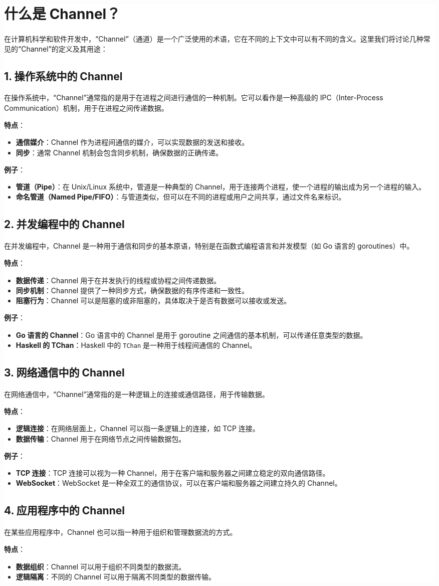 
# 什么是 Channel？ 

在计算机科学和软件开发中，“Channel”（通道）是一个广泛使用的术语，它在不同的上下文中可以有不同的含义。这里我们将讨论几种常见的“Channel”的定义及其用途：

## 1. 操作系统中的 Channel

在操作系统中，“Channel”通常指的是用于在进程之间进行通信的一种机制。它可以看作是一种高级的 IPC（Inter-Process Communication）机制，用于在进程之间传递数据。

**特点**：

- **通信媒介**：Channel 作为进程间通信的媒介，可以实现数据的发送和接收。
- **同步**：通常 Channel 机制会包含同步机制，确保数据的正确传递。

**例子**：

- **管道（Pipe）**：在 Unix/Linux 系统中，管道是一种典型的 Channel，用于连接两个进程，使一个进程的输出成为另一个进程的输入。
- **命名管道（Named Pipe/FIFO）**：与管道类似，但可以在不同的进程或用户之间共享，通过文件名来标识。

## 2. 并发编程中的 Channel

在并发编程中，Channel 是一种用于通信和同步的基本原语，特别是在函数式编程语言和并发模型（如 Go 语言的 goroutines）中。

**特点**：

- **数据传递**：Channel 用于在并发执行的线程或协程之间传递数据。
- **同步机制**：Channel 提供了一种同步方式，确保数据的有序传递和一致性。
- **阻塞行为**：Channel 可以是阻塞的或非阻塞的，具体取决于是否有数据可以接收或发送。

**例子**：

- **Go 语言的 Channel**：Go 语言中的 Channel 是用于 goroutine 之间通信的基本机制，可以传递任意类型的数据。
- **Haskell 的 TChan**：Haskell 中的 `TChan` 是一种用于线程间通信的 Channel。

## 3. 网络通信中的 Channel

在网络通信中，“Channel”通常指的是一种逻辑上的连接或通信路径，用于传输数据。

**特点**：

- **逻辑连接**：在网络层面上，Channel 可以指一条逻辑上的连接，如 TCP 连接。
- **数据传输**：Channel 用于在网络节点之间传输数据包。

**例子**：

- **TCP 连接**：TCP 连接可以视为一种 Channel，用于在客户端和服务器之间建立稳定的双向通信路径。
- **WebSocket**：WebSocket 是一种全双工的通信协议，可以在客户端和服务器之间建立持久的 Channel。

## 4. 应用程序中的 Channel

在某些应用程序中，Channel 也可以指一种用于组织和管理数据流的方式。

**特点**：

- **数据组织**：Channel 可以用于组织不同类型的数据流。
- **逻辑隔离**：不同的 Channel 可以用于隔离不同类型的数据传输。
